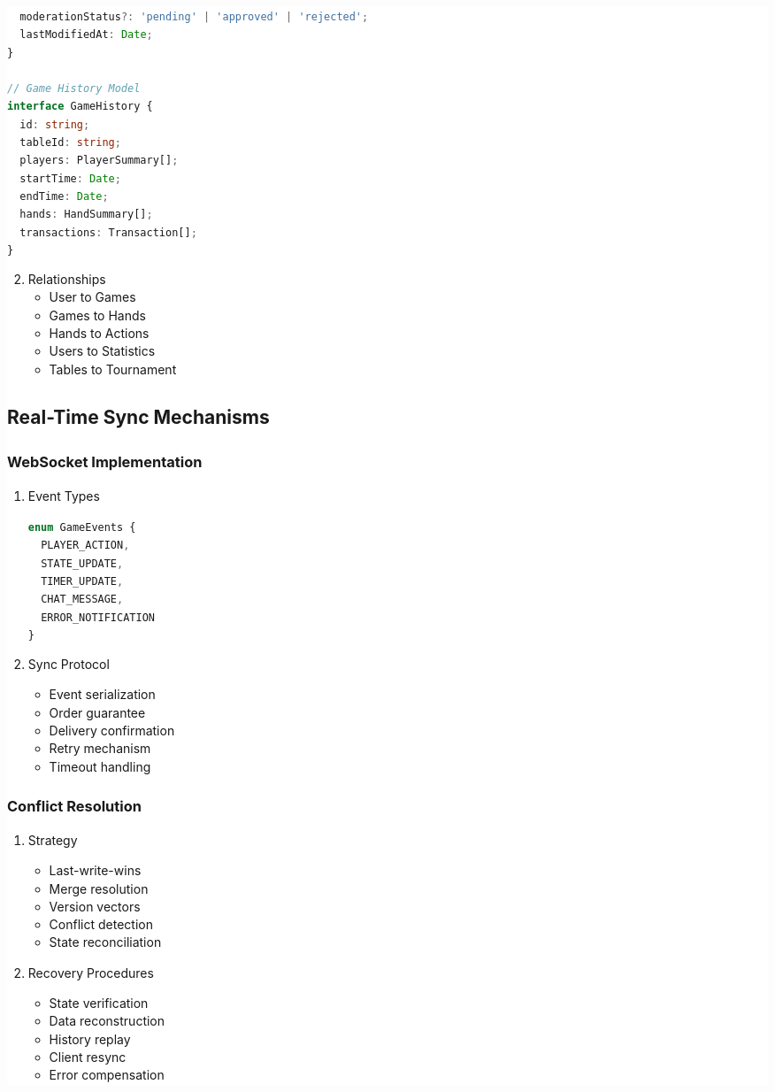    ```typescript
     moderationStatus?: 'pending' | 'approved' | 'rejected';
     lastModifiedAt: Date;
   }

   // Game History Model
   interface GameHistory {
     id: string;
     tableId: string;
     players: PlayerSummary[];
     startTime: Date;
     endTime: Date;
     hands: HandSummary[];
     transactions: Transaction[];
   }
   ```

2. Relationships
   - User to Games
   - Games to Hands
   - Hands to Actions
   - Users to Statistics
   - Tables to Tournament

## Real-Time Sync Mechanisms

### WebSocket Implementation
1. Event Types
   ```typescript
   enum GameEvents {
     PLAYER_ACTION,
     STATE_UPDATE,
     TIMER_UPDATE,
     CHAT_MESSAGE,
     ERROR_NOTIFICATION
   }
   ```

2. Sync Protocol
   - Event serialization
   - Order guarantee
   - Delivery confirmation
   - Retry mechanism
   - Timeout handling

### Conflict Resolution
1. Strategy
   - Last-write-wins
   - Merge resolution
   - Version vectors
   - Conflict detection
   - State reconciliation

2. Recovery Procedures
   - State verification
   - Data reconstruction
   - History replay
   - Client resync
   - Error compensation
